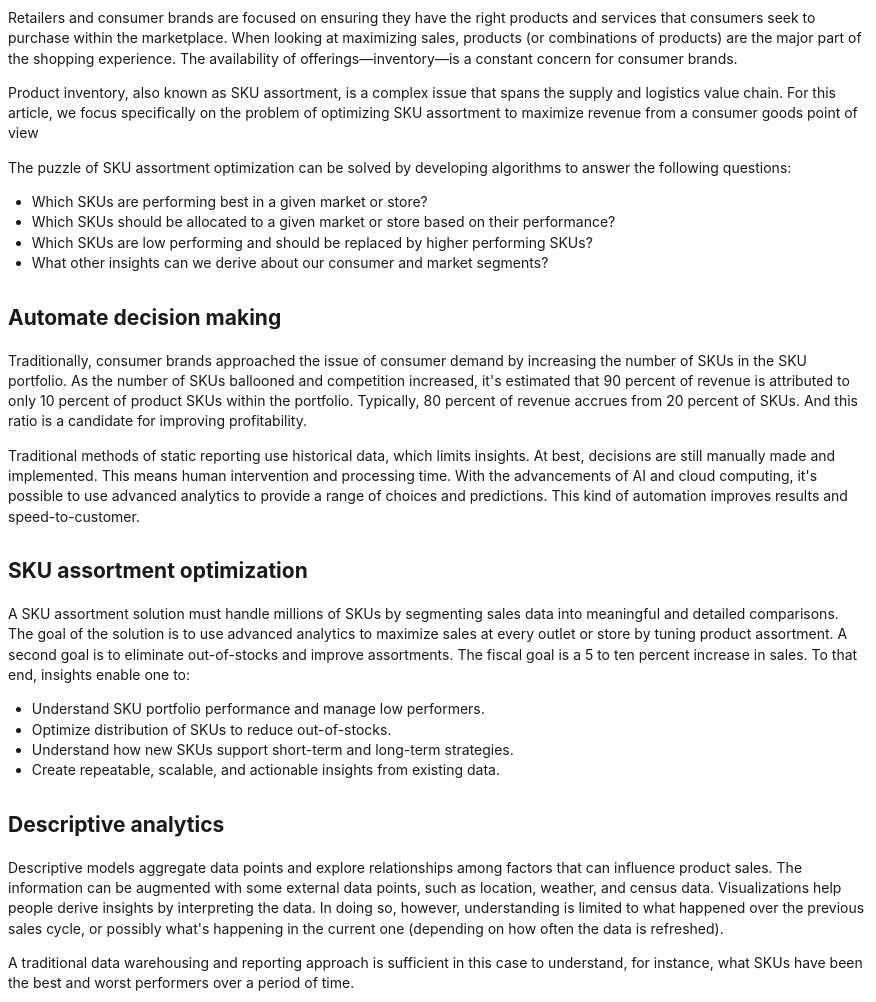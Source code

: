 Retailers and consumer brands are focused on ensuring they have the right products and services that consumers seek to purchase within the marketplace. When looking at maximizing sales, products (or combinations of products) are the major part of the shopping experience. The availability of offerings—inventory—is a constant concern for consumer brands.

Product inventory, also known as SKU assortment, is a complex issue that spans the supply and logistics value chain. For this article, we focus specifically on the problem of optimizing SKU assortment to maximize revenue from a consumer goods point of view

The puzzle of SKU assortment optimization can be solved by developing algorithms to answer the following questions:

- Which SKUs are performing best in a given market or store?
- Which SKUs should be allocated to a given market or store based on their performance?
- Which SKUs are low performing and should be replaced by higher performing SKUs?
- What other insights can we derive about our consumer and market segments?

## Automate decision making

Traditionally, consumer brands approached the issue of consumer demand by increasing the number of SKUs in the SKU portfolio. As the number of SKUs ballooned and competition increased, it's estimated that 90 percent of revenue is attributed to only 10 percent of product SKUs within the portfolio. Typically, 80 percent of revenue accrues from 20 percent of SKUs. And this ratio is a candidate for improving profitability.

Traditional methods of static reporting use historical data, which limits insights. At best, decisions are still manually made and implemented. This means human intervention and processing time. With the advancements of AI and cloud computing, it's possible to use advanced analytics to provide a range of choices and predictions. This kind of automation improves results and speed-to-customer.

## SKU assortment optimization

A SKU assortment solution must handle millions of SKUs by segmenting sales data into meaningful and detailed comparisons. The goal of the solution is to use advanced analytics to maximize sales at every outlet or store by tuning product assortment. A second goal is to eliminate out-of-stocks and improve assortments. The fiscal goal is a 5 to ten percent increase in sales. To that end, insights enable one to:

- Understand SKU portfolio performance and manage low performers.
- Optimize distribution of SKUs to reduce out-of-stocks.
- Understand how new SKUs support short-term and long-term strategies.
- Create repeatable, scalable, and actionable insights from existing data.

## Descriptive analytics

Descriptive models aggregate data points and explore relationships among factors that can influence product sales. The information can be augmented with some external data points, such as location, weather, and census data. Visualizations help people derive insights by interpreting the data. In doing so, however, understanding is limited to what happened over the previous sales cycle, or possibly what's happening in the current one (depending on how often the data is refreshed).

A traditional data warehousing and reporting approach is sufficient in this case to understand, for instance, what SKUs have been the best and worst performers over a period of time.
